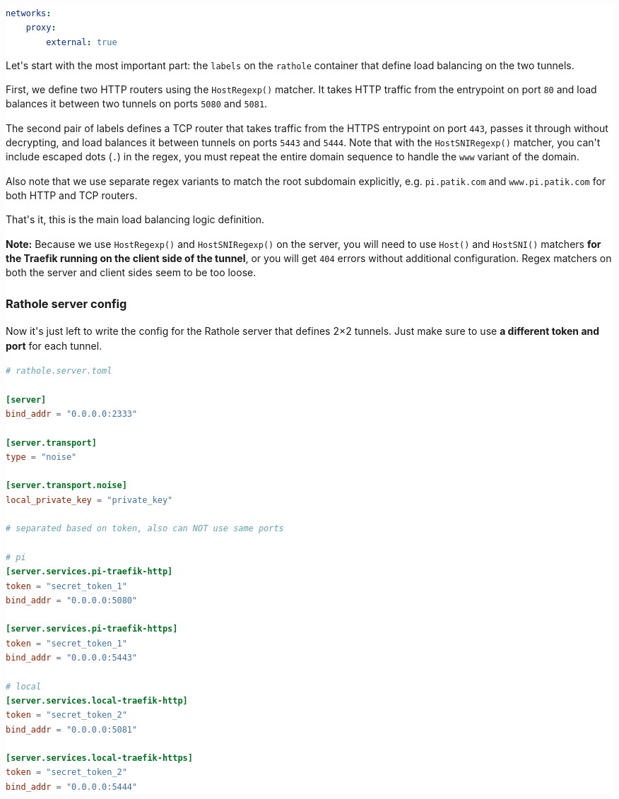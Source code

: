 ```yml
networks:
    proxy:
        external: true
```

Let's start with the most important part: the `labels` on the `rathole` container that define load balancing on the two tunnels.

First, we define two HTTP routers using the `HostRegexp()` matcher. It takes HTTP traffic from the entrypoint on port `80` and load balances it between two tunnels on ports `5080` and `5081`.

The second pair of labels defines a TCP router that takes traffic from the HTTPS entrypoint on port `443`, passes it through without decrypting, and load balances it between tunnels on ports `5443` and `5444`. Note that with the `HostSNIRegexp()` matcher, you can't include escaped dots (`.`) in the regex, you must repeat the entire domain sequence to handle the `www` variant of the domain.

Also note that we use separate regex variants to match the root subdomain explicitly, e.g. `pi.patik.com` and `www.pi.patik.com` for both HTTP and TCP routers.

That's it, this is the main load balancing logic definition.

**Note:** Because we use `HostRegexp()` and `HostSNIRegexp()` on the server, you will need to use `Host()` and `HostSNI()` matchers **for the Traefik running on the client side of the tunnel**, or you will get `404` errors without additional configuration. Regex matchers on both the server and client sides seem to be too loose.

### Rathole server config

Now it's just left to write the config for the Rathole server that defines 2×2 tunnels. Just make sure to use **a different token and port** for each tunnel.

```toml
# rathole.server.toml

[server]
bind_addr = "0.0.0.0:2333"

[server.transport]
type = "noise"

[server.transport.noise]
local_private_key = "private_key"

# separated based on token, also can NOT use same ports

# pi
[server.services.pi-traefik-http]
token = "secret_token_1"
bind_addr = "0.0.0.0:5080"

[server.services.pi-traefik-https]
token = "secret_token_1"
bind_addr = "0.0.0.0:5443"

# local
[server.services.local-traefik-http]
token = "secret_token_2"
bind_addr = "0.0.0.0:5081"

[server.services.local-traefik-https]
token = "secret_token_2"
bind_addr = "0.0.0.0:5444"
```
